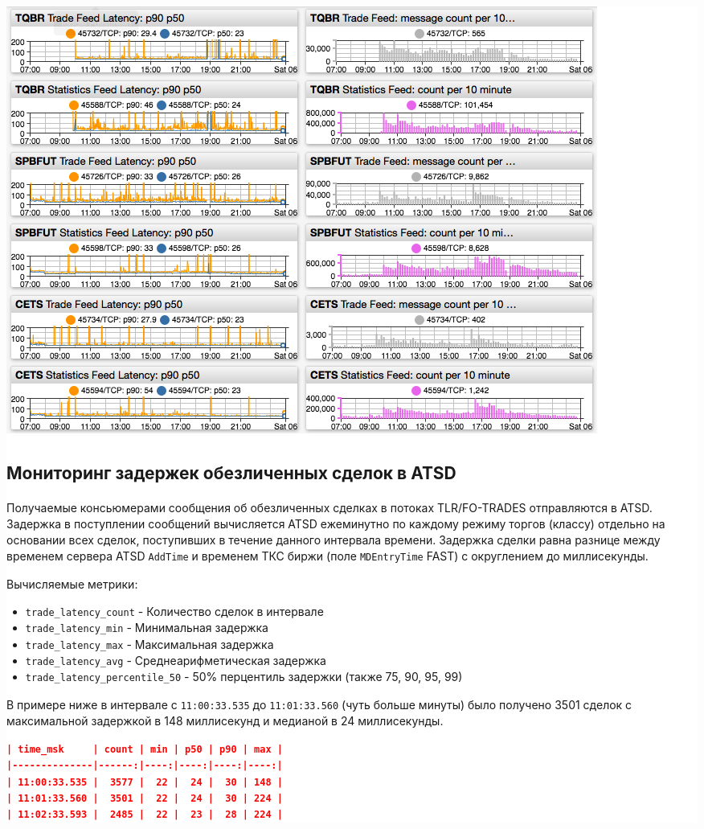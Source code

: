 ![](./images/latency_key_classes.png)

## Мониторинг задержек обезличенных сделок в ATSD

Получаемые консьюмерами сообщения об обезличенных сделках в потоках TLR/FO-TRADES отправляются в ATSD. Задержка в поступлении сообщений вычисляется ATSD ежеминутно по каждому режиму торгов (классу) отдельно на основании всех сделок, поступивших в течение данного интервала времени. Задержка сделки равна разнице между временем сервера ATSD `AddTime` и временем ТКС биржи (поле `MDEntryTime` FAST) с округлением до миллисекунды.

Вычисляемые метрики:

* `trade_latency_count` - Количество сделок в интервале
* `trade_latency_min` - Минимальная задержка
* `trade_latency_max` - Максимальная задержка
* `trade_latency_avg` - Среднеарифметическая задержка
* `trade_latency_percentile_50` - 50% перцентиль задержки (также 75, 90, 95, 99)

В примере ниже в интервале с `11:00:33.535` до `11:01:33.560` (чуть больше минуты) было получено 3501 сделок с максимальной задержкой в 148 миллисекунд и медианой в 24 миллисекунды.

```json
| time_msk     | count | min | p50 | p90 | max |
|--------------|------:|----:|----:|----:|----:|
| 11:00:33.535 |  3577 |  22 |  24 |  30 | 148 |
| 11:01:33.560 |  3501 |  22 |  24 |  30 | 224 |
| 11:02:33.593 |  2485 |  22 |  23 |  28 | 224 |
```

